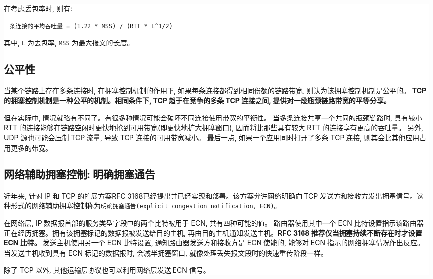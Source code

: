 在考虑丢包率时, 则有:
```
一条连接的平均吞吐量 = (1.22 * MSS) / (RTT * L^1/2)
```
其中, `L` 为丢包率, `MSS` 为最大报文的长度。

## 公平性
当某个链路上存在多条连接时, 在拥塞控制机制的作用下, 如果每条连接都得到相同份额的链路带宽, 则认为该拥塞控制机制是公平的。
**TCP 的拥塞控制机制是一种公平的机制。相同条件下, TCP 趋于在竞争的多条 TCP 连接之间, 提供对一段瓶颈链路带宽的平等分享。**

但在实际中, 情况就略有不同了。有很多种情况可能会破坏不同连接使用带宽的平衡性。
当多条连接共享一个共同的瓶颈链路时, 具有较小 RTT 的连接能够在链路空闲时更快地抢到可用带宽(即更快地扩大拥塞窗口), 因而将比那些具有较大 RTT 的连接享有更高的吞吐量。
另外, UDP 源也可能会压制 TCP 流量, 导致 TCP 连接的可用带宽减小。
最后一点, 如果一个应用同时打开了多条 TCP 连接, 则其会比其他应用占用更多的带宽。

## 网络辅助拥塞控制: 明确拥塞通告
近年来, 针对 IP 和 TCP 的扩展方案[RFC 3168](https://tools.ietf.org/html/rfc3168)已经提出并已经实现和部署。该方案允许网络明确向 TCP 发送方和接收方发出拥塞信号。这种形式的网络辅助拥塞控制称为`明确拥塞通告(explicit congestion notification, ECN)`。

在网络层, IP 数据报首部的服务类型字段中的两个比特被用于 ECN, 共有四种可能的值。
路由器使用其中一个 ECN 比特设置指示该路由器正在经历拥塞。拥有该拥塞标记的数据报被发送给目的主机, 再由目的主机通知发送主机。**RFC 3168 推荐仅当拥塞持续不断存在时才设置 ECN 比特。**
发送主机使用另一个 ECN 比特设置, 通知路由器发送方和接收方是 ECN 使能的, 能够对 ECN 指示的网络拥塞情况作出反应。当发送主机收到具有 ECN 标记的数据报时, 会减半拥塞窗口, 就像处理丢失报文段时的快速重传阶段一样。

除了 TCP 以外, 其他运输层协议也可以利用网络层发送 ECN 信号。